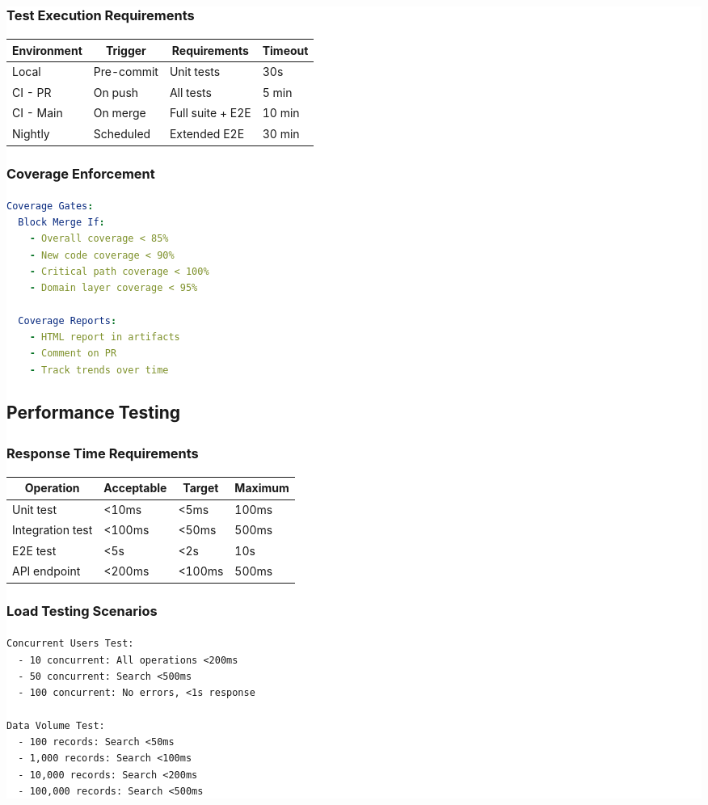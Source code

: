 ### Test Execution Requirements

| Environment | Trigger    | Requirements     | Timeout |
| ----------- | ---------- | ---------------- | ------- |
| Local       | Pre-commit | Unit tests       | 30s     |
| CI - PR     | On push    | All tests        | 5 min   |
| CI - Main   | On merge   | Full suite + E2E | 10 min  |
| Nightly     | Scheduled  | Extended E2E     | 30 min  |

### Coverage Enforcement

```yaml
Coverage Gates:
  Block Merge If:
    - Overall coverage < 85%
    - New code coverage < 90%
    - Critical path coverage < 100%
    - Domain layer coverage < 95%

  Coverage Reports:
    - HTML report in artifacts
    - Comment on PR
    - Track trends over time
```

## Performance Testing

### Response Time Requirements

| Operation        | Acceptable | Target | Maximum |
| ---------------- | ---------- | ------ | ------- |
| Unit test        | <10ms      | <5ms   | 100ms   |
| Integration test | <100ms     | <50ms  | 500ms   |
| E2E test         | <5s        | <2s    | 10s     |
| API endpoint     | <200ms     | <100ms | 500ms   |

### Load Testing Scenarios

```
Concurrent Users Test:
  - 10 concurrent: All operations <200ms
  - 50 concurrent: Search <500ms
  - 100 concurrent: No errors, <1s response

Data Volume Test:
  - 100 records: Search <50ms
  - 1,000 records: Search <100ms
  - 10,000 records: Search <200ms
  - 100,000 records: Search <500ms
```
